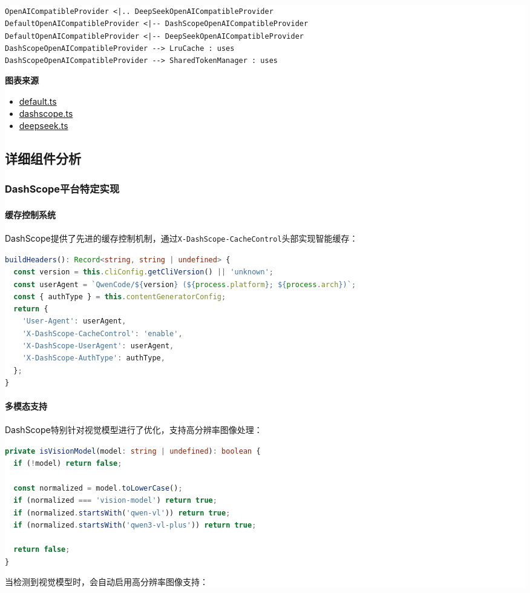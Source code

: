 ```mermaid
OpenAICompatibleProvider <|.. DeepSeekOpenAICompatibleProvider
DefaultOpenAICompatibleProvider <|-- DashScopeOpenAICompatibleProvider
DefaultOpenAICompatibleProvider <|-- DeepSeekOpenAICompatibleProvider
DashScopeOpenAICompatibleProvider --> LruCache : uses
DashScopeOpenAICompatibleProvider --> SharedTokenManager : uses
```

**图表来源**
- [default.ts](file://packages/core/src/core/openaiContentGenerator/provider/default.ts#L10-L59)
- [dashscope.ts](file://packages/core/src/core/openaiContentGenerator/provider/dashscope.ts#L15-L338)
- [deepseek.ts](file://packages/core/src/core/openaiContentGenerator/provider/deepseek.ts#L12-L80)

## 详细组件分析

### DashScope平台特定实现

#### 缓存控制系统

DashScope提供了先进的缓存控制机制，通过`X-DashScope-CacheControl`头部实现智能缓存：

```typescript
buildHeaders(): Record<string, string | undefined> {
  const version = this.cliConfig.getCliVersion() || 'unknown';
  const userAgent = `QwenCode/${version} (${process.platform}; ${process.arch})`;
  const { authType } = this.contentGeneratorConfig;
  return {
    'User-Agent': userAgent,
    'X-DashScope-CacheControl': 'enable',
    'X-DashScope-UserAgent': userAgent,
    'X-DashScope-AuthType': authType,
  };
}
```

#### 多模态支持

DashScope特别针对视觉模型进行了优化，支持高分辨率图像处理：

```typescript
private isVisionModel(model: string | undefined): boolean {
  if (!model) return false;
  
  const normalized = model.toLowerCase();
  if (normalized === 'vision-model') return true;
  if (normalized.startsWith('qwen-vl')) return true;
  if (normalized.startsWith('qwen3-vl-plus')) return true;
  
  return false;
}
```

当检测到视觉模型时，会自动启用高分辨率图像支持：
